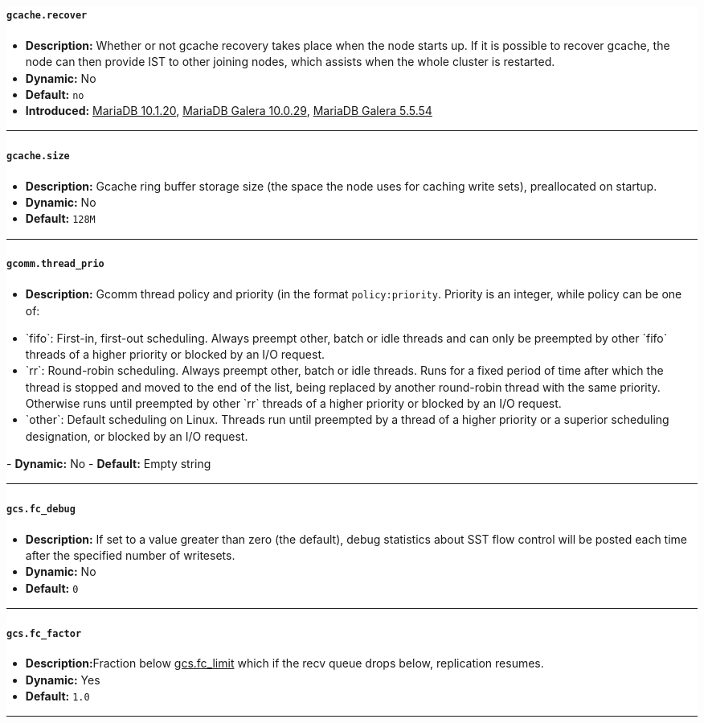 
#### `gcache.recover`

- <strong>Description:</strong> Whether or not gcache recovery takes place when the node starts up. If it is possible to recover gcache, the node can then provide IST to other joining nodes, which assists when the whole cluster is restarted.
- <strong>Dynamic:</strong> No
- <strong>Default:</strong> `no`
- <strong>Introduced:</strong> [MariaDB 10.1.20](/kb/en/mariadb-10120-release-notes/), [MariaDB Galera 10.0.29](/replication/galera-cluster/mariadb-galera-cluster-releases/mariadb-galera-100-release-notes/mariadb-galera-cluster-10029-release-notes/), [MariaDB Galera 5.5.54](/replication/galera-cluster/mariadb-galera-cluster-releases/mariadb-galera-55-release-notes/mariadb-galera-cluster-5554-release-notes/)

---

#### `gcache.size`

- <strong>Description:</strong> Gcache ring buffer storage size (the space the node uses for caching write sets), preallocated on startup.
- <strong>Dynamic:</strong> No
- <strong>Default:</strong> `128M`

---

#### `gcomm.thread_prio`

- <strong>Description:</strong> Gcomm thread policy and priority (in the format `policy:priority`. Priority is an integer, while policy can be one of:
<ul><li>`fifo`: First-in, first-out scheduling. Always preempt other, batch or idle threads and can only be preempted by other `fifo` threads of a higher priority or blocked by an I/O request.
</li><li>`rr`: Round-robin scheduling. Always preempt other, batch or idle threads. Runs for a fixed period of time after which the thread is stopped and moved to the end of the list, being replaced by another round-robin thread with the same priority. Otherwise runs until preempted by other `rr` threads of a higher priority or blocked by an I/O request.
</li><li>`other`: Default scheduling on Linux. Threads run until preempted by a thread of a higher priority or a superior scheduling designation, or blocked by an I/O request. 
</li></ul>
- <strong>Dynamic:</strong> No
- <strong>Default:</strong> Empty string

---

#### `gcs.fc_debug`

- <strong>Description:</strong> If set to a value greater than zero (the default), debug statistics about SST flow control will be posted each time after the specified number of writesets.
- <strong>Dynamic:</strong> No
- <strong>Default:</strong> `0`

---

#### `gcs.fc_factor`

- <strong>Description:</strong>Fraction below [gcs.fc_limit](#gcsfc_limit) which if the recv queue drops below, replication resumes.
- <strong>Dynamic:</strong> Yes
- <strong>Default:</strong> `1.0`

---